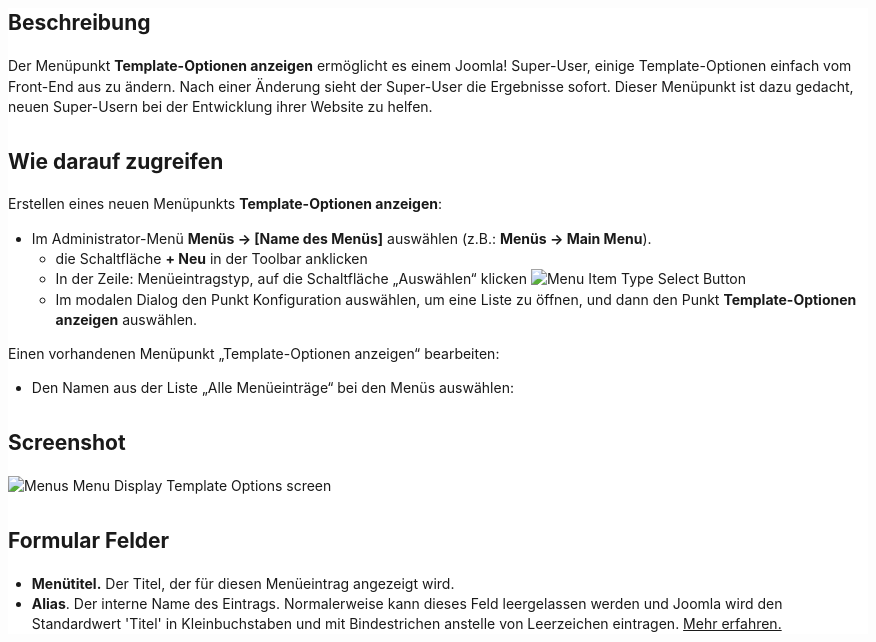 

## Beschreibung

Der Menüpunkt **Template-Optionen anzeigen** ermöglicht es einem Joomla!
Super-User, einige Template-Optionen einfach vom Front-End aus zu
ändern. Nach einer Änderung sieht der Super-User die Ergebnisse sofort.
Dieser Menüpunkt ist dazu gedacht, neuen Super-Usern bei der Entwicklung
ihrer Website zu helfen.

## Wie darauf zugreifen

Erstellen eines neuen Menüpunkts **Template-Optionen anzeigen**:

- Im Administrator-Menü **Menüs → \[Name des Menüs\]** auswählen
  (z.B.: **Menüs → Main Menu**).
  - die Schaltfläche **+ Neu** in der Toolbar anklicken
  - In der Zeile: Menüeintragstyp, auf die Schaltfläche „Auswählen“
    klicken <img
    src="https://docs.joomla.org/images/thumb/1/1e/Help-4x-Menu-Item-Type-Select-Button-de.png/74px-Help-4x-Menu-Item-Type-Select-Button-de.png"
    decoding="async"
    srcset="https://docs.joomla.org/images/thumb/1/1e/Help-4x-Menu-Item-Type-Select-Button-de.png/113px-Help-4x-Menu-Item-Type-Select-Button-de.png 1.5x, https://docs.joomla.org/images/1/1e/Help-4x-Menu-Item-Type-Select-Button-de.png 2x"
    data-file-width="145" data-file-height="49" width="74" height="25"
    alt="Menu Item Type Select Button" />
  - Im modalen Dialog den Punkt Konfiguration auswählen, um eine Liste
    zu öffnen, und dann den Punkt **Template-Optionen anzeigen**
    auswählen.

Einen vorhandenen Menüpunkt „Template-Optionen anzeigen“ bearbeiten:

- Den Namen aus der Liste „Alle Menüeinträge“ bei den Menüs auswählen:

## Screenshot

<img
src="https://docs.joomla.org/images/thumb/f/f4/Help-4x-Menus-Menu-Display_Template_Options-screen-de.png/800px-Help-4x-Menus-Menu-Display_Template_Options-screen-de.png"
decoding="async"
srcset="https://docs.joomla.org/images/f/f4/Help-4x-Menus-Menu-Display_Template_Options-screen-de.png 1.5x"
data-file-width="1106" data-file-height="1175" width="800" height="850"
alt="Menus Menu Display Template Options screen" />

## Formular Felder

- **Menütitel.** Der Titel, der für diesen Menüeintrag angezeigt wird.
- **Alias**. Der interne Name des Eintrags. Normalerweise kann dieses
  Feld leergelassen werden und Joomla wird den Standardwert 'Titel' in
  Kleinbuchstaben und mit Bindestrichen anstelle von Leerzeichen
  eintragen. [Mehr
  erfahren.](https://docs.joomla.org/Alias/de "Special:MyLanguage/Alias/de")
